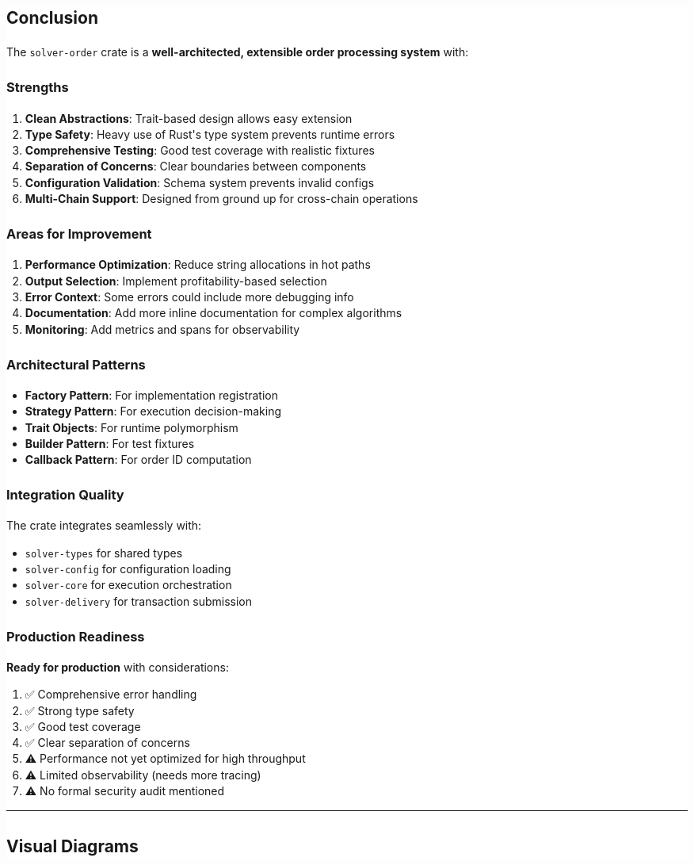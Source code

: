 
## Conclusion

The `solver-order` crate is a **well-architected, extensible order processing system** with:

### Strengths

1. **Clean Abstractions**: Trait-based design allows easy extension
2. **Type Safety**: Heavy use of Rust's type system prevents runtime errors
3. **Comprehensive Testing**: Good test coverage with realistic fixtures
4. **Separation of Concerns**: Clear boundaries between components
5. **Configuration Validation**: Schema system prevents invalid configs
6. **Multi-Chain Support**: Designed from ground up for cross-chain operations

### Areas for Improvement

1. **Performance Optimization**: Reduce string allocations in hot paths
2. **Output Selection**: Implement profitability-based selection
3. **Error Context**: Some errors could include more debugging info
4. **Documentation**: Add more inline documentation for complex algorithms
5. **Monitoring**: Add metrics and spans for observability

### Architectural Patterns

- **Factory Pattern**: For implementation registration
- **Strategy Pattern**: For execution decision-making
- **Trait Objects**: For runtime polymorphism
- **Builder Pattern**: For test fixtures
- **Callback Pattern**: For order ID computation

### Integration Quality

The crate integrates seamlessly with:
- `solver-types` for shared types
- `solver-config` for configuration loading
- `solver-core` for execution orchestration
- `solver-delivery` for transaction submission

### Production Readiness

**Ready for production** with considerations:

1. ✅ Comprehensive error handling
2. ✅ Strong type safety
3. ✅ Good test coverage
4. ✅ Clear separation of concerns
5. ⚠️ Performance not yet optimized for high throughput
6. ⚠️ Limited observability (needs more tracing)
7. ⚠️ No formal security audit mentioned

---

## Visual Diagrams
